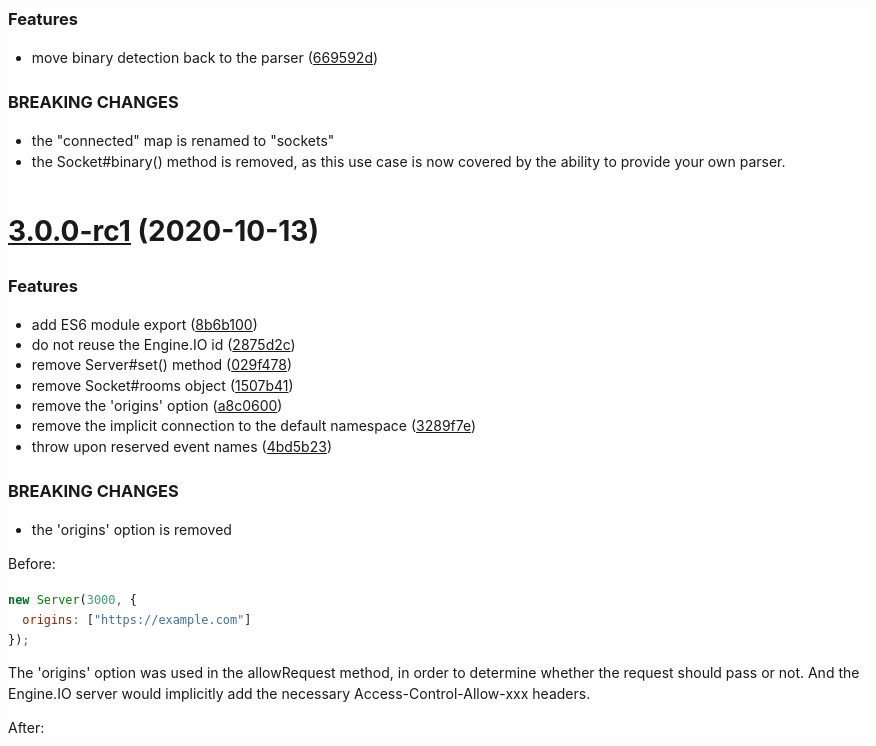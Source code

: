 
### Features

* move binary detection back to the parser ([669592d](https://github.com/socketio/socket.io/commit/669592d120409a5cf00f128070dee6d22259ba4f))


### BREAKING CHANGES

* the "connected" map is renamed to "sockets"
* the Socket#binary() method is removed, as this use case is now covered by the ability to provide your own parser.



# [3.0.0-rc1](https://github.com/socketio/socket.io/compare/2.3.0...3.0.0-rc1) (2020-10-13)


### Features

* add ES6 module export ([8b6b100](https://github.com/socketio/socket.io/commit/8b6b100c284ccce7d85e55659e3397f533916847))
* do not reuse the Engine.IO id ([2875d2c](https://github.com/socketio/socket.io/commit/2875d2cfdfa463e64cb520099749f543bbc4eb15))
* remove Server#set() method ([029f478](https://github.com/socketio/socket.io/commit/029f478992f59b1eb5226453db46363a570eea46))
* remove Socket#rooms object ([1507b41](https://github.com/socketio/socket.io/commit/1507b416d584381554d1ed23c9aaf3b650540071))
* remove the 'origins' option ([a8c0600](https://github.com/socketio/socket.io/commit/a8c06006098b512ba1b8b8df82777349db486f41))
* remove the implicit connection to the default namespace ([3289f7e](https://github.com/socketio/socket.io/commit/3289f7ec376e9ec88c2f90e2735c8ca8d01c0e97))
* throw upon reserved event names ([4bd5b23](https://github.com/socketio/socket.io/commit/4bd5b2339a66a5a675e20f689fff2e70ff12d236))


### BREAKING CHANGES

* the 'origins' option is removed

Before:

```js
new Server(3000, {
  origins: ["https://example.com"]
});
```

The 'origins' option was used in the allowRequest method, in order to
determine whether the request should pass or not. And the Engine.IO
server would implicitly add the necessary Access-Control-Allow-xxx
headers.

After:
